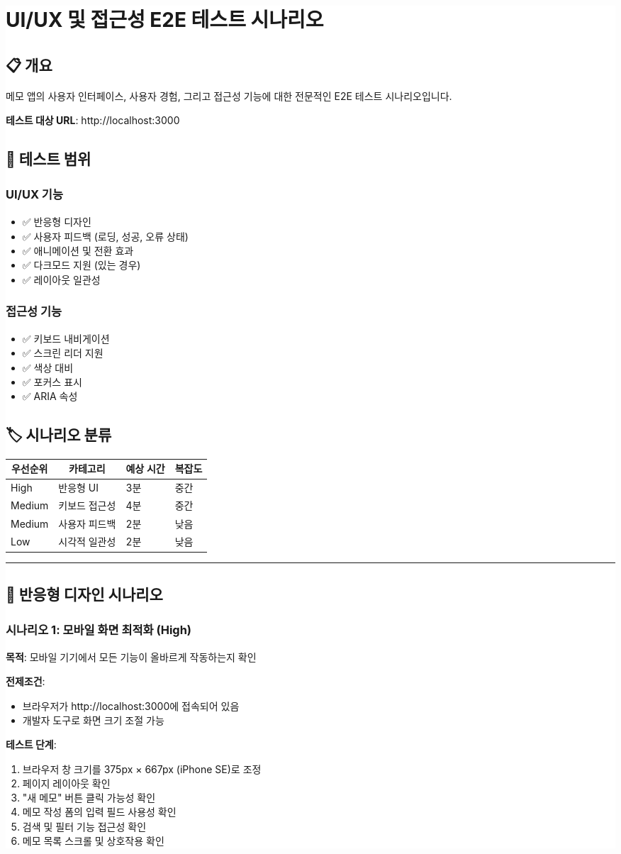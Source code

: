 # UI/UX 및 접근성 E2E 테스트 시나리오

## 📋 개요

메모 앱의 사용자 인터페이스, 사용자 경험, 그리고 접근성 기능에 대한 전문적인 E2E 테스트 시나리오입니다.

**테스트 대상 URL**: http://localhost:3000

## 🎯 테스트 범위

### UI/UX 기능
- ✅ 반응형 디자인
- ✅ 사용자 피드백 (로딩, 성공, 오류 상태)
- ✅ 애니메이션 및 전환 효과
- ✅ 다크모드 지원 (있는 경우)
- ✅ 레이아웃 일관성

### 접근성 기능
- ✅ 키보드 내비게이션
- ✅ 스크린 리더 지원
- ✅ 색상 대비
- ✅ 포커스 표시
- ✅ ARIA 속성

## 🏷️ 시나리오 분류

| 우선순위 | 카테고리 | 예상 시간 | 복잡도 |
|---------|----------|----------|--------|
| High | 반응형 UI | 3분 | 중간 |
| Medium | 키보드 접근성 | 4분 | 중간 |
| Medium | 사용자 피드백 | 2분 | 낮음 |
| Low | 시각적 일관성 | 2분 | 낮음 |

---

## 📱 반응형 디자인 시나리오

### 시나리오 1: 모바일 화면 최적화 (High)

**목적**: 모바일 기기에서 모든 기능이 올바르게 작동하는지 확인

**전제조건**:
- 브라우저가 http://localhost:3000에 접속되어 있음
- 개발자 도구로 화면 크기 조절 가능

**테스트 단계**:
1. 브라우저 창 크기를 375px × 667px (iPhone SE)로 조정
2. 페이지 레이아웃 확인
3. "새 메모" 버튼 클릭 가능성 확인
4. 메모 작성 폼의 입력 필드 사용성 확인
5. 검색 및 필터 기능 접근성 확인
6. 메모 목록 스크롤 및 상호작용 확인
